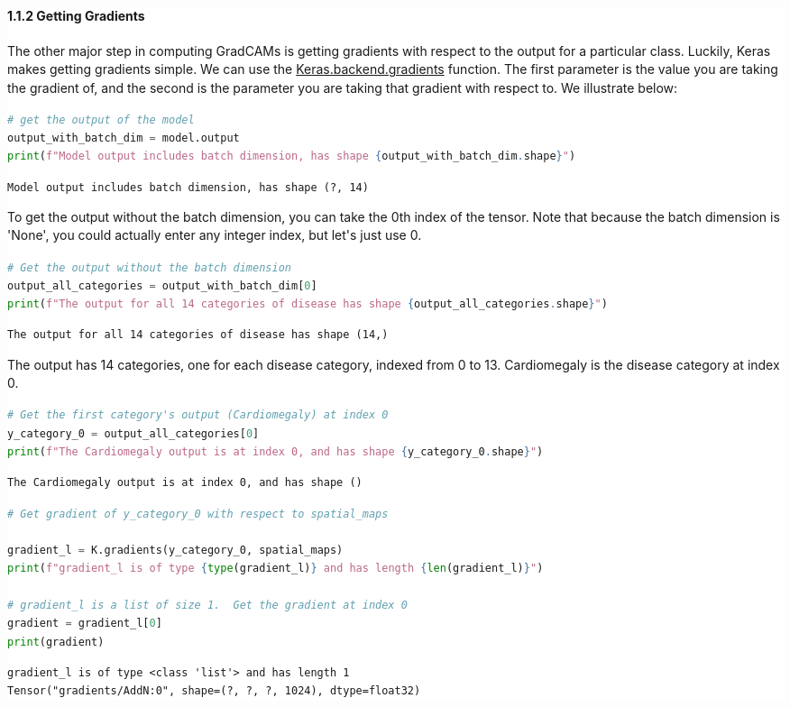 <a name="1-1-2"></a>
#### 1.1.2 Getting Gradients

The other major step in computing GradCAMs is getting gradients with respect to the output for a particular class. Luckily, Keras makes getting gradients simple. We can use the [Keras.backend.gradients](https://www.tensorflow.org/api_docs/python/tf/keras/backend/gradients) function. The first parameter is the value you are taking the gradient of, and the second is the parameter you are taking that gradient with respect to. We illustrate below: 


```python
# get the output of the model
output_with_batch_dim = model.output
print(f"Model output includes batch dimension, has shape {output_with_batch_dim.shape}")
```

    Model output includes batch dimension, has shape (?, 14)


To get the output without the batch dimension, you can take the 0th index of the tensor. Note that because the batch dimension is 'None', you could actually enter any integer index, but let's just use 0.


```python
# Get the output without the batch dimension
output_all_categories = output_with_batch_dim[0]
print(f"The output for all 14 categories of disease has shape {output_all_categories.shape}")
```

    The output for all 14 categories of disease has shape (14,)


The output has 14 categories, one for each disease category, indexed from 0 to 13. Cardiomegaly is the disease category at index 0.


```python
# Get the first category's output (Cardiomegaly) at index 0
y_category_0 = output_all_categories[0]
print(f"The Cardiomegaly output is at index 0, and has shape {y_category_0.shape}")
```

    The Cardiomegaly output is at index 0, and has shape ()



```python
# Get gradient of y_category_0 with respect to spatial_maps

gradient_l = K.gradients(y_category_0, spatial_maps)
print(f"gradient_l is of type {type(gradient_l)} and has length {len(gradient_l)}")

# gradient_l is a list of size 1.  Get the gradient at index 0
gradient = gradient_l[0]
print(gradient)
```

    gradient_l is of type <class 'list'> and has length 1
    Tensor("gradients/AddN:0", shape=(?, ?, ?, 1024), dtype=float32)

